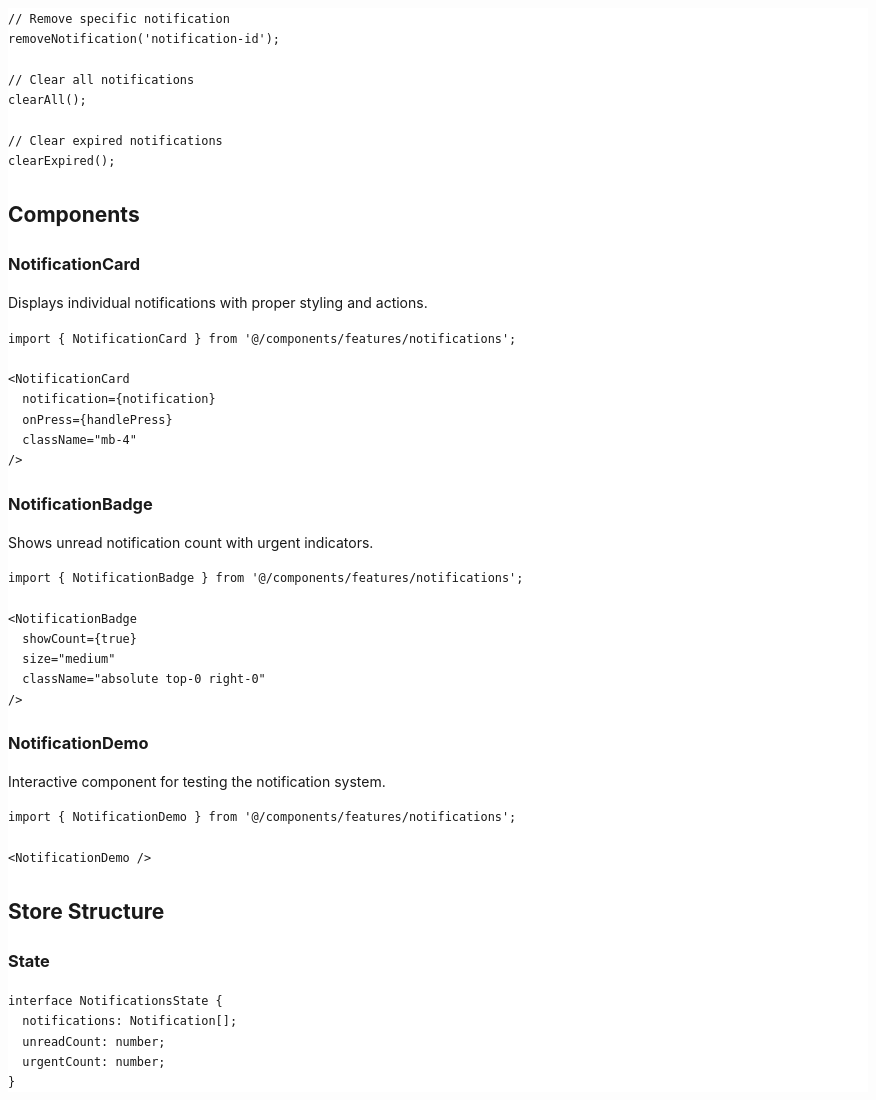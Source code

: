```tsx
// Remove specific notification
removeNotification('notification-id');

// Clear all notifications
clearAll();

// Clear expired notifications
clearExpired();
```

## Components

### NotificationCard
Displays individual notifications with proper styling and actions.

```tsx
import { NotificationCard } from '@/components/features/notifications';

<NotificationCard
  notification={notification}
  onPress={handlePress}
  className="mb-4"
/>
```

### NotificationBadge
Shows unread notification count with urgent indicators.

```tsx
import { NotificationBadge } from '@/components/features/notifications';

<NotificationBadge
  showCount={true}
  size="medium"
  className="absolute top-0 right-0"
/>
```

### NotificationDemo
Interactive component for testing the notification system.

```tsx
import { NotificationDemo } from '@/components/features/notifications';

<NotificationDemo />
```

## Store Structure

### State
```tsx
interface NotificationsState {
  notifications: Notification[];
  unreadCount: number;
  urgentCount: number;
}
```
